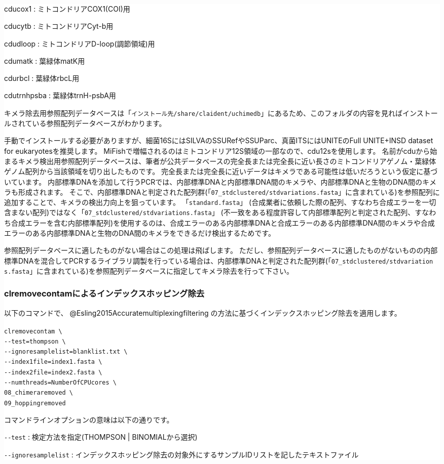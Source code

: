 cducox1
: ミトコンドリアCOX1(COI)用

cducytb
: ミトコンドリアCyt-b用

cdudloop
: ミトコンドリアD-loop(調節領域)用

cdumatk
: 葉緑体matK用

cdurbcl
: 葉緑体rbcL用

cdutrnhpsba
: 葉緑体trnH-psbA用

キメラ除去用参照配列データベースは「`インストール先/share/claident/uchimedb`」にあるため、このフォルダの内容を見ればインストールされている参照配列データベースがわかります。

手動でインストールする必要がありますが、細菌16SにはSILVAのSSURefやSSUParc、真菌ITSにはUNITEのFull UNITE+INSD dataset for eukaryotesを推奨します。
MiFishで増幅されるのはミトコンドリア12S領域の一部なので、cdu12sを使用します。
名前がcduから始まるキメラ検出用参照配列データベースは、筆者が公共データベースの完全長または完全長に近い長さのミトコンドリアゲノム・葉緑体ゲノム配列から当該領域を切り出したものです。
完全長または完全長に近いデータはキメラである可能性は低いだろうという仮定に基づいています。
内部標準DNAを添加して行うPCRでは、内部標準DNAと内部標準DNA間のキメラや、内部標準DNAと生物のDNA間のキメラも形成されます。
そこで、内部標準DNAと判定された配列群(「`07_stdclustered/stdvariations.fasta`」に含まれている)を参照配列に追加することで、キメラの検出力向上を狙っています。
「`standard.fasta`」 (合成業者に依頼した際の配列、すなわち合成エラーを一切含まない配列)ではなく「`07_stdclustered/stdvariations.fasta`」 (不一致をある程度許容して内部標準配列と判定された配列、すなわち合成エラーを含む内部標準配列)を使用するのは、合成エラーのある内部標準DNAと合成エラーのある内部標準DNA間のキメラや合成エラーのある内部標準DNAと生物のDNA間のキメラをできるだけ検出するためです。

参照配列データベースに適したものがない場合はこの処理は飛ばします。
ただし、参照配列データベースに適したものがないものの内部標準DNAを混合してPCRするライブラリ調製を行っている場合は、内部標準DNAと判定された配列群(「`07_stdclustered/stdvariations.fasta`」に含まれている)を参照配列データベースに指定してキメラ除去を行って下さい。

### clremovecontamによるインデックスホッピング除去

以下のコマンドで、 @Esling2015Accuratemultiplexingfiltering の方法に基づくインデックスホッピング除去を適用します。

```default
clremovecontam \
--test=thompson \
--ignoresamplelist=blanklist.txt \
--index1file=index1.fasta \
--index2file=index2.fasta \
--numthreads=NumberOfCPUcores \
08_chimeraremoved \
09_hoppingremoved
```

コマンドラインオプションの意味は以下の通りです。

`--test`
: 検定方法を指定(THOMPSON | BINOMIALから選択)

`--ignoresamplelist`
: インデックスホッピング除去の対象外にするサンプルIDリストを記したテキストファイル
